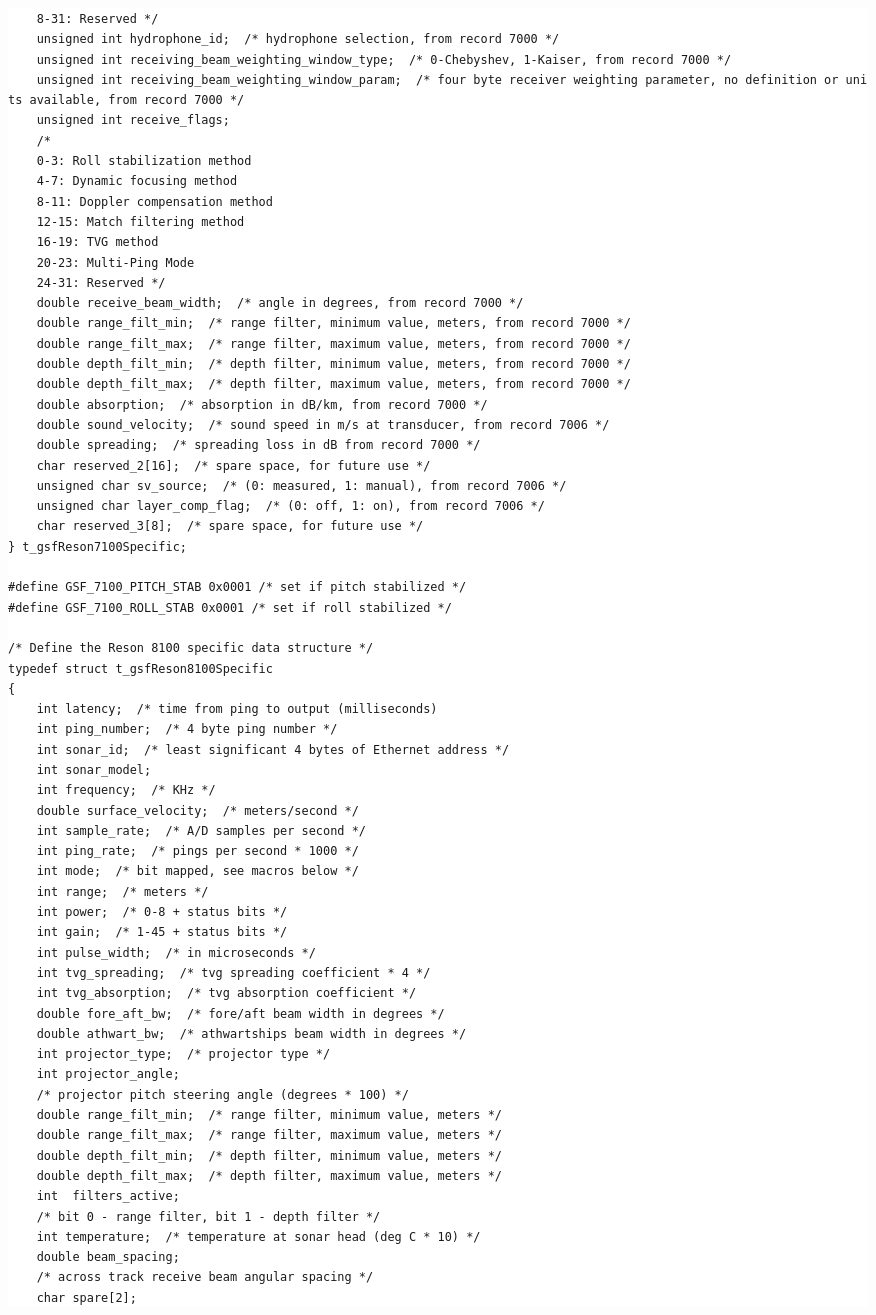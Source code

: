         8-31: Reserved */
        unsigned int hydrophone_id;  /* hydrophone selection, from record 7000 */
        unsigned int receiving_beam_weighting_window_type;  /* 0-Chebyshev, 1-Kaiser, from record 7000 */
        unsigned int receiving_beam_weighting_window_param;  /* four byte receiver weighting parameter, no definition or units available, from record 7000 */
        unsigned int receive_flags;
        /*
        0-3: Roll stabilization method
        4-7: Dynamic focusing method
        8-11: Doppler compensation method
        12-15: Match filtering method
        16-19: TVG method
        20-23: Multi-Ping Mode
        24-31: Reserved */
        double receive_beam_width;  /* angle in degrees, from record 7000 */
        double range_filt_min;  /* range filter, minimum value, meters, from record 7000 */
        double range_filt_max;  /* range filter, maximum value, meters, from record 7000 */
        double depth_filt_min;  /* depth filter, minimum value, meters, from record 7000 */
        double depth_filt_max;  /* depth filter, maximum value, meters, from record 7000 */
        double absorption;  /* absorption in dB/km, from record 7000 */
        double sound_velocity;  /* sound speed in m/s at transducer, from record 7006 */
        double spreading;  /* spreading loss in dB from record 7000 */
        char reserved_2[16];  /* spare space, for future use */
        unsigned char sv_source;  /* (0: measured, 1: manual), from record 7006 */
        unsigned char layer_comp_flag;  /* (0: off, 1: on), from record 7006 */
        char reserved_3[8];  /* spare space, for future use */
    } t_gsfReson7100Specific;

    #define GSF_7100_PITCH_STAB 0x0001 /* set if pitch stabilized */
    #define GSF_7100_ROLL_STAB 0x0001 /* set if roll stabilized */

    /* Define the Reson 8100 specific data structure */
    typedef struct t_gsfReson8100Specific
    {
        int latency;  /* time from ping to output (milliseconds)
        int ping_number;  /* 4 byte ping number */
        int sonar_id;  /* least significant 4 bytes of Ethernet address */
        int sonar_model;
        int frequency;  /* KHz */
        double surface_velocity;  /* meters/second */
        int sample_rate;  /* A/D samples per second */
        int ping_rate;  /* pings per second * 1000 */
        int mode;  /* bit mapped, see macros below */
        int range;  /* meters */
        int power;  /* 0-8 + status bits */
        int gain;  /* 1-45 + status bits */
        int pulse_width;  /* in microseconds */
        int tvg_spreading;  /* tvg spreading coefficient * 4 */
        int tvg_absorption;  /* tvg absorption coefficient */
        double fore_aft_bw;  /* fore/aft beam width in degrees */
        double athwart_bw;  /* athwartships beam width in degrees */
        int projector_type;  /* projector type */
        int projector_angle;
        /* projector pitch steering angle (degrees * 100) */
        double range_filt_min;  /* range filter, minimum value, meters */
        double range_filt_max;  /* range filter, maximum value, meters */
        double depth_filt_min;  /* depth filter, minimum value, meters */
        double depth_filt_max;  /* depth filter, maximum value, meters */
        int  filters_active;
        /* bit 0 - range filter, bit 1 - depth filter */
        int temperature;  /* temperature at sonar head (deg C * 10) */
        double beam_spacing;
        /* across track receive beam angular spacing */
        char spare[2];
